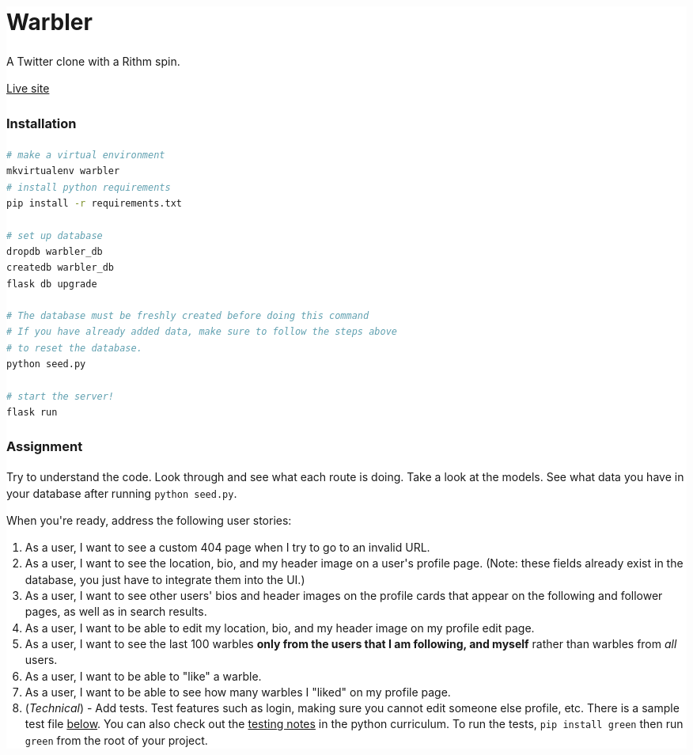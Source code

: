 # Warbler

A Twitter clone with a Rithm spin.

[Live site](https://warbler-app.herokuapp.com/)

### Installation

```sh
# make a virtual environment
mkvirtualenv warbler
# install python requirements
pip install -r requirements.txt

# set up database
dropdb warbler_db
createdb warbler_db
flask db upgrade

# The database must be freshly created before doing this command
# If you have already added data, make sure to follow the steps above
# to reset the database.
python seed.py

# start the server!
flask run
```

### Assignment

Try to understand the code. Look through and see what each route is doing. Take a look at the models. See what data you have in your database after running `python seed.py`.

When you're ready, address the following user stories:

1.  As a user, I want to see a custom 404 page when I try to go to an invalid URL.
1.  As a user, I want to see the location, bio, and my header image on a user's profile page. (Note: these fields already exist in the database, you just have to integrate them into the UI.)
1.  As a user, I want to see other users' bios and header images on the profile cards that appear on the following and follower pages, as well as in search results.
1.  As a user, I want to be able to edit my location, bio, and my header image on my profile edit page.
1.  As a user, I want to see the last 100 warbles **only from the users that I am following, and myself** rather than warbles from _all_ users.
1.  As a user, I want to be able to "like" a warble.
1.  As a user, I want to be able to see how many warbles I "liked" on my profile page.
1.  (_Technical_) - Add tests. Test features such as login, making sure you cannot edit someone else profile, etc. There is a sample test file [below](#appendix-test-example). You can also check out the [testing notes](https://github.com/rithmschool/python_curriculum/blob/master/Unit-02/08-testing_continued.md) in the python curriculum. To run the tests, `pip install green` then run `green` from the root of your project.
